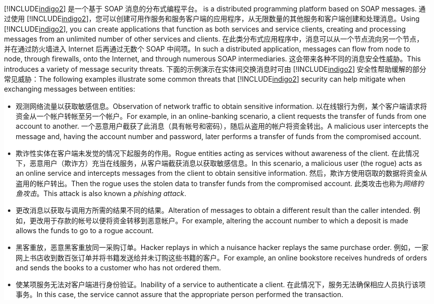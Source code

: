  [!INCLUDE[indigo2](../../../../includes/indigo2-md.md)]<span data-ttu-id="c0701-118"> 是一个基于 SOAP 消息的分布式编程平台。</span><span class="sxs-lookup"><span data-stu-id="c0701-118"> is a distributed programming platform based on SOAP messages.</span></span> <span data-ttu-id="c0701-119">通过使用 [!INCLUDE[indigo2](../../../../includes/indigo2-md.md)]，您可以创建可用作服务和服务客户端的应用程序，从无限数量的其他服务和客户端创建和处理消息。</span><span class="sxs-lookup"><span data-stu-id="c0701-119">Using [!INCLUDE[indigo2](../../../../includes/indigo2-md.md)], you can create applications that function as both services and service clients, creating and processing messages from an unlimited number of other services and clients.</span></span> <span data-ttu-id="c0701-120">在此类分布式应用程序中，消息可以从一个节点流向另一个节点，并在通过防火墙进入 Internet 后再通过无数个 SOAP 中间项。</span><span class="sxs-lookup"><span data-stu-id="c0701-120">In such a distributed application, messages can flow from node to node, through firewalls, onto the Internet, and through numerous SOAP intermediaries.</span></span> <span data-ttu-id="c0701-121">这会带来各种不同的消息安全性威胁。</span><span class="sxs-lookup"><span data-stu-id="c0701-121">This introduces a variety of message security threats.</span></span> <span data-ttu-id="c0701-122">下面的示例演示在实体间交换消息时可由 [!INCLUDE[indigo2](../../../../includes/indigo2-md.md)] 安全性帮助缓解的部分常见威胁：</span><span class="sxs-lookup"><span data-stu-id="c0701-122">The following examples illustrate some common threats that [!INCLUDE[indigo2](../../../../includes/indigo2-md.md)] security can help mitigate when exchanging messages between entities:</span></span>  
  
-   <span data-ttu-id="c0701-123">观测网络流量以获取敏感信息。</span><span class="sxs-lookup"><span data-stu-id="c0701-123">Observation of network traffic to obtain sensitive information.</span></span> <span data-ttu-id="c0701-124">以在线银行为例，某个客户端请求将资金从一个帐户转帐至另一个帐户。</span><span class="sxs-lookup"><span data-stu-id="c0701-124">For example, in an online-banking scenario, a client requests the transfer of funds from one account to another.</span></span> <span data-ttu-id="c0701-125">一个恶意用户截获了此消息（具有帐号和密码），随后从盗用的帐户将资金转出。</span><span class="sxs-lookup"><span data-stu-id="c0701-125">A malicious user intercepts the message and, having the account number and password, later performs a transfer of funds from the compromised account.</span></span>  
  
-   <span data-ttu-id="c0701-126">欺诈性实体在客户端未发觉的情况下起服务的作用。</span><span class="sxs-lookup"><span data-stu-id="c0701-126">Rogue entities acting as services without awareness of the client.</span></span> <span data-ttu-id="c0701-127">在此情况下，恶意用户（欺诈方）充当在线服务，从客户端截获消息以获取敏感信息。</span><span class="sxs-lookup"><span data-stu-id="c0701-127">In this scenario, a malicious user (the rogue) acts as an online service and intercepts messages from the client to obtain sensitive information.</span></span> <span data-ttu-id="c0701-128">然后，欺诈方使用窃取的数据将资金从盗用的帐户转出。</span><span class="sxs-lookup"><span data-stu-id="c0701-128">Then the rogue uses the stolen data to transfer funds from the compromised account.</span></span> <span data-ttu-id="c0701-129">此类攻击也称为*网络钓鱼攻击*。</span><span class="sxs-lookup"><span data-stu-id="c0701-129">This attack is also known a *phishing attack*.</span></span>  
  
-   <span data-ttu-id="c0701-130">更改消息以获取与调用方所需的结果不同的结果。</span><span class="sxs-lookup"><span data-stu-id="c0701-130">Alteration of messages to obtain a different result than the caller intended.</span></span> <span data-ttu-id="c0701-131">例如，更改用于存款的帐号以便将资金转移到恶意帐户。</span><span class="sxs-lookup"><span data-stu-id="c0701-131">For example, altering the account number to which a deposit is made allows the funds to go to a rogue account.</span></span>  
  
-   <span data-ttu-id="c0701-132">黑客重放，恶意黑客重放同一采购订单。</span><span class="sxs-lookup"><span data-stu-id="c0701-132">Hacker replays in which a nuisance hacker replays the same purchase order.</span></span> <span data-ttu-id="c0701-133">例如，一家网上书店收到数百张订单并将书籍发送给并未订购这些书籍的客户。</span><span class="sxs-lookup"><span data-stu-id="c0701-133">For example, an online bookstore receives hundreds of orders and sends the books to a customer who has not ordered them.</span></span>  
  
-   <span data-ttu-id="c0701-134">使某项服务无法对客户端进行身份验证。</span><span class="sxs-lookup"><span data-stu-id="c0701-134">Inability of a service to authenticate a client.</span></span> <span data-ttu-id="c0701-135">在此情况下，服务无法确保相应人员执行该项事务。</span><span class="sxs-lookup"><span data-stu-id="c0701-135">In this case, the service cannot assure that the appropriate person performed the transaction.</span></span>  
  